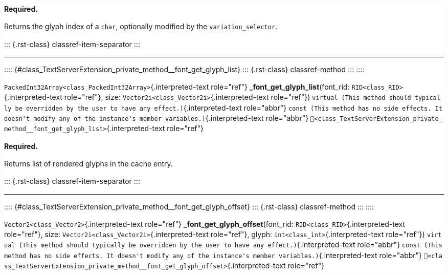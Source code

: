 **Required.**

Returns the glyph index of a `char`, optionally modified by the
`variation_selector`.

::: {.rst-class}
classref-item-separator
:::

------------------------------------------------------------------------

:::: {#class_TextServerExtension_private_method__font_get_glyph_list}
::: {.rst-class}
classref-method
:::
::::

`PackedInt32Array<class_PackedInt32Array>`{.interpreted-text role="ref"}
**\_font_get_glyph_list**(font_rid: `RID<class_RID>`{.interpreted-text
role="ref"}, size: `Vector2i<class_Vector2i>`{.interpreted-text
role="ref"})
`virtual (This method should typically be overridden by the user to have any effect.)`{.interpreted-text
role="abbr"}
`const (This method has no side effects. It doesn't modify any of the instance's member variables.)`{.interpreted-text
role="abbr"}
`🔗<class_TextServerExtension_private_method__font_get_glyph_list>`{.interpreted-text
role="ref"}

**Required.**

Returns list of rendered glyphs in the cache entry.

::: {.rst-class}
classref-item-separator
:::

------------------------------------------------------------------------

:::: {#class_TextServerExtension_private_method__font_get_glyph_offset}
::: {.rst-class}
classref-method
:::
::::

`Vector2<class_Vector2>`{.interpreted-text role="ref"}
**\_font_get_glyph_offset**(font_rid: `RID<class_RID>`{.interpreted-text
role="ref"}, size: `Vector2i<class_Vector2i>`{.interpreted-text
role="ref"}, glyph: `int<class_int>`{.interpreted-text role="ref"})
`virtual (This method should typically be overridden by the user to have any effect.)`{.interpreted-text
role="abbr"}
`const (This method has no side effects. It doesn't modify any of the instance's member variables.)`{.interpreted-text
role="abbr"}
`🔗<class_TextServerExtension_private_method__font_get_glyph_offset>`{.interpreted-text
role="ref"}
